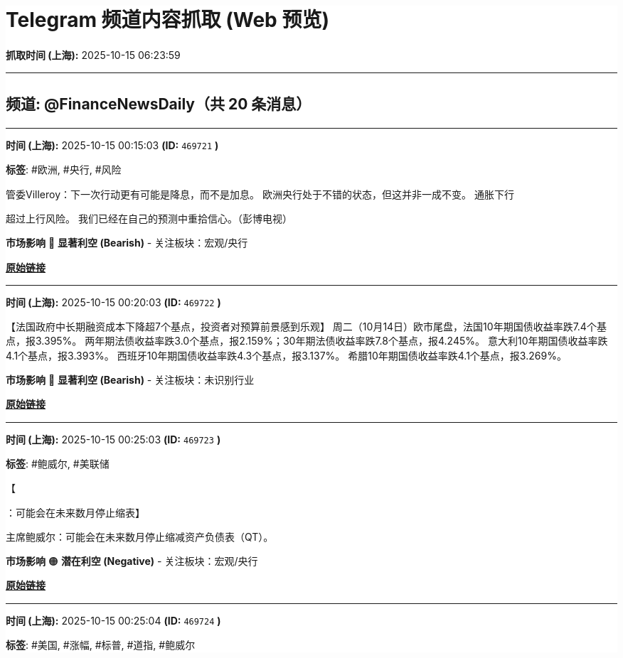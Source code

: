 # Telegram 频道内容抓取 (Web 预览)

**抓取时间 (上海):** 2025-10-15 06:23:59

---
## 频道: @FinanceNewsDaily（共 20 条消息）

---
**时间 (上海):** 2025-10-15 00:15:03 **(ID:** `469721` **)**

**标签**: #欧洲, #央行, #风险

管委Villeroy：下一次行动更有可能是降息，而不是加息。
欧洲央行处于不错的状态，但这并非一成不变。
通胀下行

超过上行风险。
我们已经在自己的预测中重拾信心。（彭博电视）

**市场影响** 🔴 **显著利空 (Bearish)** - 关注板块：宏观/央行

**[原始链接](https://t.me/FinanceNewsDaily/469721)**

---
**时间 (上海):** 2025-10-15 00:20:03 **(ID:** `469722` **)**

【法国政府中长期融资成本下降超7个基点，投资者对预算前景感到乐观】
周二（10月14日）欧市尾盘，法国10年期国债收益率跌7.4个基点，报3.395%。
两年期法债收益率跌3.0个基点，报2.159%；30年期法债收益率跌7.8个基点，报4.245%。
意大利10年期国债收益率跌4.1个基点，报3.393%。
西班牙10年期国债收益率跌4.3个基点，报3.137%。
希腊10年期国债收益率跌4.1个基点，报3.269%。

**市场影响** 🔴 **显著利空 (Bearish)** - 关注板块：未识别行业

**[原始链接](https://t.me/FinanceNewsDaily/469722)**

---
**时间 (上海):** 2025-10-15 00:25:03 **(ID:** `469723` **)**

**标签**: #鲍威尔, #美联储

【

：可能会在未来数月停止缩表】

主席鲍威尔：可能会在未来数月停止缩减资产负债表（QT）。

**市场影响** 🟠 **潜在利空 (Negative)** - 关注板块：宏观/央行

**[原始链接](https://t.me/FinanceNewsDaily/469723)**

---
**时间 (上海):** 2025-10-15 00:25:04 **(ID:** `469724` **)**

**标签**: #美国, #涨幅, #标普, #道指, #鲍威尔

